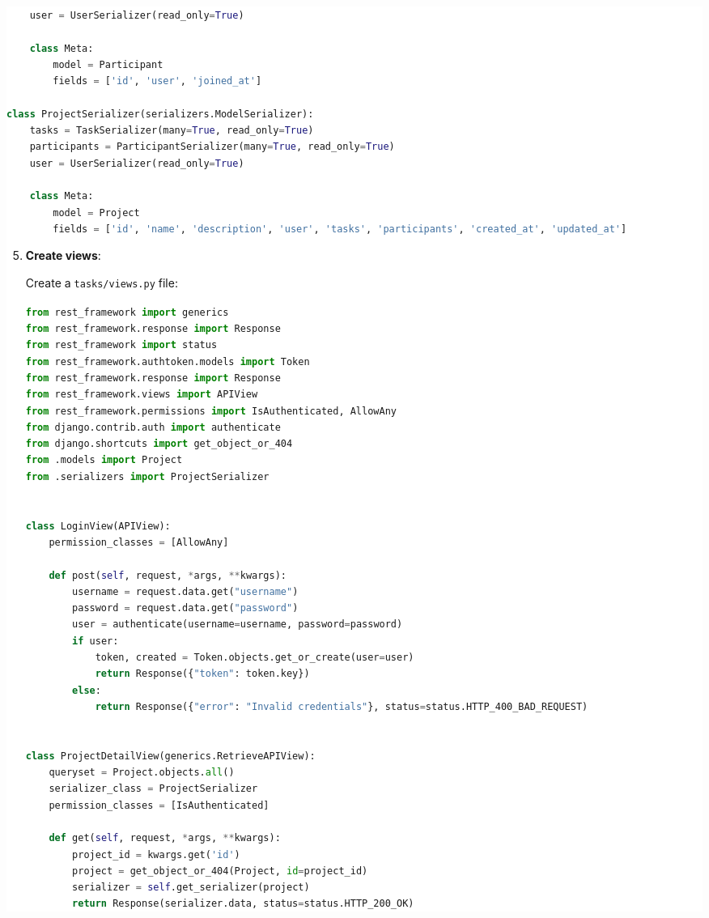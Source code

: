    ```python
       user = UserSerializer(read_only=True)

       class Meta:
           model = Participant
           fields = ['id', 'user', 'joined_at']

   class ProjectSerializer(serializers.ModelSerializer):
       tasks = TaskSerializer(many=True, read_only=True)
       participants = ParticipantSerializer(many=True, read_only=True)
       user = UserSerializer(read_only=True)

       class Meta:
           model = Project
           fields = ['id', 'name', 'description', 'user', 'tasks', 'participants', 'created_at', 'updated_at']
   ```

5. **Create views**:

   Create a `tasks/views.py` file:

   ```python
   from rest_framework import generics
   from rest_framework.response import Response
   from rest_framework import status
   from rest_framework.authtoken.models import Token
   from rest_framework.response import Response
   from rest_framework.views import APIView
   from rest_framework.permissions import IsAuthenticated, AllowAny
   from django.contrib.auth import authenticate
   from django.shortcuts import get_object_or_404
   from .models import Project
   from .serializers import ProjectSerializer


   class LoginView(APIView):
       permission_classes = [AllowAny]

       def post(self, request, *args, **kwargs):
           username = request.data.get("username")
           password = request.data.get("password")
           user = authenticate(username=username, password=password)
           if user:
               token, created = Token.objects.get_or_create(user=user)
               return Response({"token": token.key})
           else:
               return Response({"error": "Invalid credentials"}, status=status.HTTP_400_BAD_REQUEST)


   class ProjectDetailView(generics.RetrieveAPIView):
       queryset = Project.objects.all()
       serializer_class = ProjectSerializer
       permission_classes = [IsAuthenticated]

       def get(self, request, *args, **kwargs):
           project_id = kwargs.get('id')
           project = get_object_or_404(Project, id=project_id)
           serializer = self.get_serializer(project)
           return Response(serializer.data, status=status.HTTP_200_OK)


   ```
